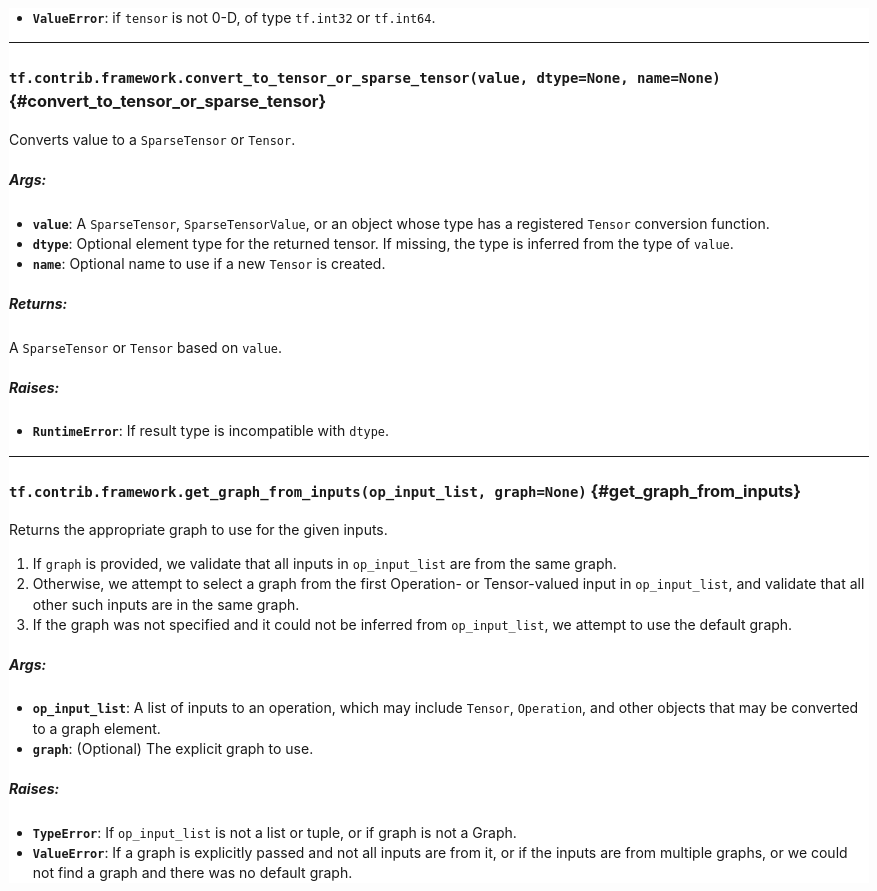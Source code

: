*  <b>`ValueError`</b>: if `tensor` is not 0-D, of type `tf.int32` or `tf.int64`.


- - -

### `tf.contrib.framework.convert_to_tensor_or_sparse_tensor(value, dtype=None, name=None)` {#convert_to_tensor_or_sparse_tensor}

Converts value to a `SparseTensor` or `Tensor`.

##### Args:


*  <b>`value`</b>: A `SparseTensor`, `SparseTensorValue`, or an object whose type has a
    registered `Tensor` conversion function.
*  <b>`dtype`</b>: Optional element type for the returned tensor. If missing, the
    type is inferred from the type of `value`.
*  <b>`name`</b>: Optional name to use if a new `Tensor` is created.

##### Returns:

  A `SparseTensor` or `Tensor` based on `value`.

##### Raises:


*  <b>`RuntimeError`</b>: If result type is incompatible with `dtype`.


- - -

### `tf.contrib.framework.get_graph_from_inputs(op_input_list, graph=None)` {#get_graph_from_inputs}

Returns the appropriate graph to use for the given inputs.

1. If `graph` is provided, we validate that all inputs in `op_input_list` are
   from the same graph.
2. Otherwise, we attempt to select a graph from the first Operation- or
   Tensor-valued input in `op_input_list`, and validate that all other
   such inputs are in the same graph.
3. If the graph was not specified and it could not be inferred from
   `op_input_list`, we attempt to use the default graph.

##### Args:


*  <b>`op_input_list`</b>: A list of inputs to an operation, which may include `Tensor`,
    `Operation`, and other objects that may be converted to a graph element.
*  <b>`graph`</b>: (Optional) The explicit graph to use.

##### Raises:


*  <b>`TypeError`</b>: If `op_input_list` is not a list or tuple, or if graph is not a
    Graph.
*  <b>`ValueError`</b>: If a graph is explicitly passed and not all inputs are from it,
    or if the inputs are from multiple graphs, or we could not find a graph
    and there was no default graph.
